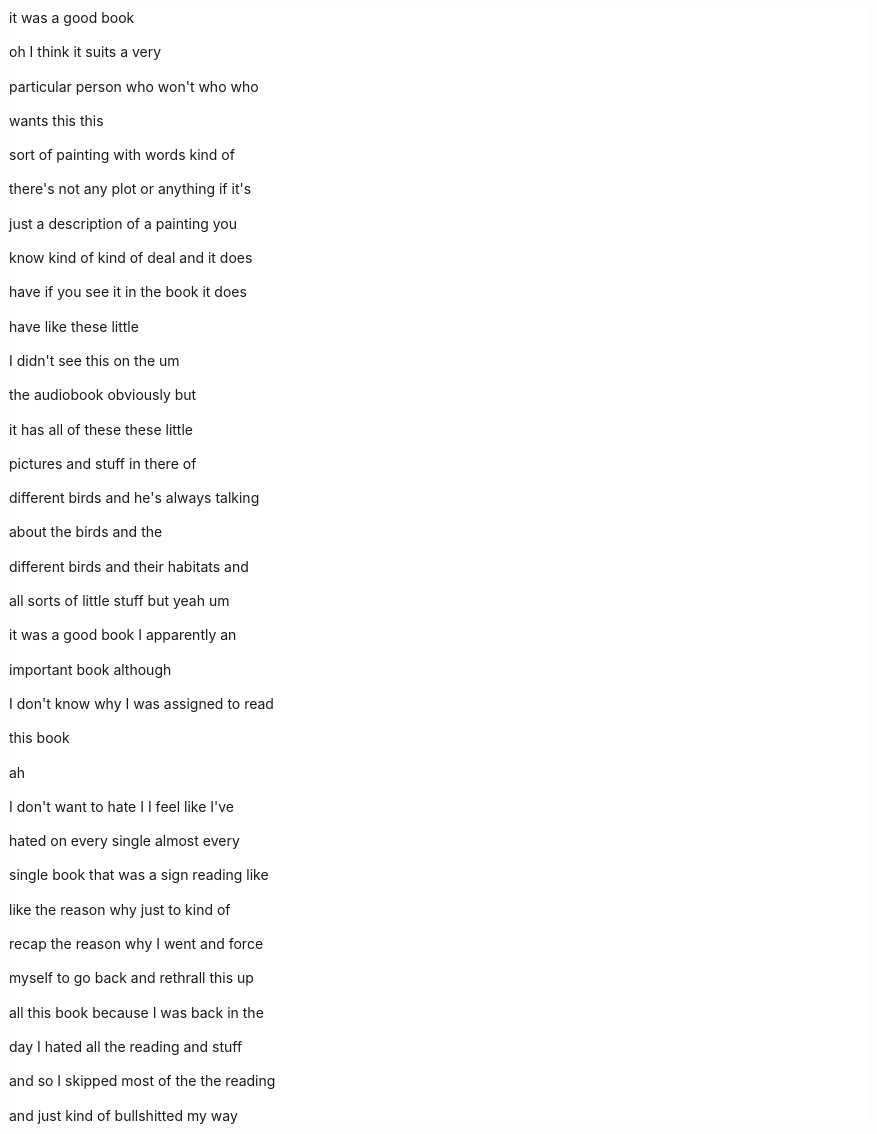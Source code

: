 it was a good book

oh I think it suits a very

particular person who won&#39;t who who

wants this this

sort of painting with words kind of

there&#39;s not any plot or anything if it&#39;s

just a description of a painting you

know kind of kind of deal and it does

have if you see it in the book it does

have like these little

I didn&#39;t see this on the um

the audiobook obviously but

it has all of these these little

pictures and stuff in there of

different birds and he&#39;s always talking

about the birds and the

different birds and their habitats and

all sorts of little stuff but yeah um

it was a good book I apparently an

important book although

I don&#39;t know why I was assigned to read

this book

ah

I don&#39;t want to hate I I feel like I&#39;ve

hated on every single almost every

single book that was a sign reading like

like the reason why just to kind of

recap the reason why I went and force

myself to go back and rethrall this up

all this book because I was back in the

day I hated all the reading and stuff

and so I skipped most of the the reading

and just kind of bullshitted my way
